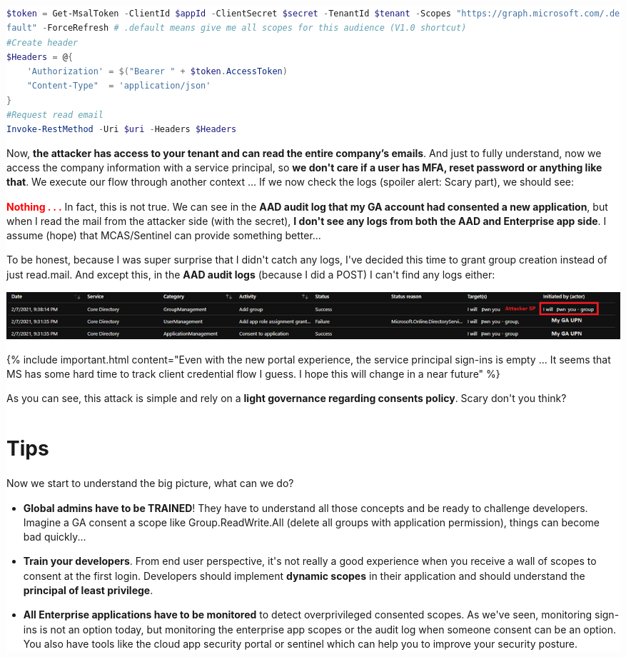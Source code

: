 ```powershell
$token = Get-MsalToken -ClientId $appId -ClientSecret $secret -TenantId $tenant -Scopes "https://graph.microsoft.com/.default" -ForceRefresh # .default means give me all scopes for this audience (V1.0 shortcut)
#Create header
$Headers = @{
    'Authorization' = $("Bearer " + $token.AccessToken)
    "Content-Type"  = 'application/json'
}
#Request read email
Invoke-RestMethod -Uri $uri -Headers $Headers

```

Now, **the attacker has access to your tenant and can read the entire company’s emails**. And just to fully understand, now we access the company information with a service principal, so **we don't care if a user has MFA, reset password or anything like that**. We execute our flow through another context ... If we now check the logs (spoiler alert: Scary part), we should see:

<span style="color:red">**Nothing . . .**</span> In fact, this is not true. We can see in the **AAD audit log that my GA account had consented a new application**, but when I read the mail from the attacker side (with the secret), **I don't see any logs from both the AAD and Enterprise app side**. I assume (hope) that MCAS/Sentinel can provide something better...

To be honest, because I was super surprise that I didn't catch any logs, I've decided this time to grant group creation instead of just read.mail. And except this, in the **AAD audit logs** (because I did a POST) I can't find any logs either:

![hack oauth 06](/assets/img/2021-02-08/hack_oauth_06.png)

{% include important.html content="Even with the new portal experience, the service principal sign-ins is empty ... It seems that MS has some hard time to track client credential flow I guess. I hope this will change in a near future" %}

As you can see, this attack is simple and rely on a **light governance regarding consents policy**. Scary don't you think?

# Tips

Now we start to understand the big picture, what can we do?

- **Global admins have to be TRAINED**! They have to understand all those concepts and be ready to challenge developers. Imagine a GA consent a scope like Group.ReadWrite.All (delete all groups with application permission), things can become bad quickly...

- **Train your developers**. From end user perspective, it's not really a good experience when you receive a wall of scopes to consent at the first login. Developers should implement **dynamic scopes** in their application and should understand the **principal of least privilege**.

- **All Enterprise applications have to be monitored** to detect overprivileged consented scopes. As we've seen, monitoring sign-ins is not an option today, but monitoring the enterprise app scopes or the audit log when someone consent can be an option. You also have tools like the cloud app security portal or sentinel which can help you to improve your security posture.
